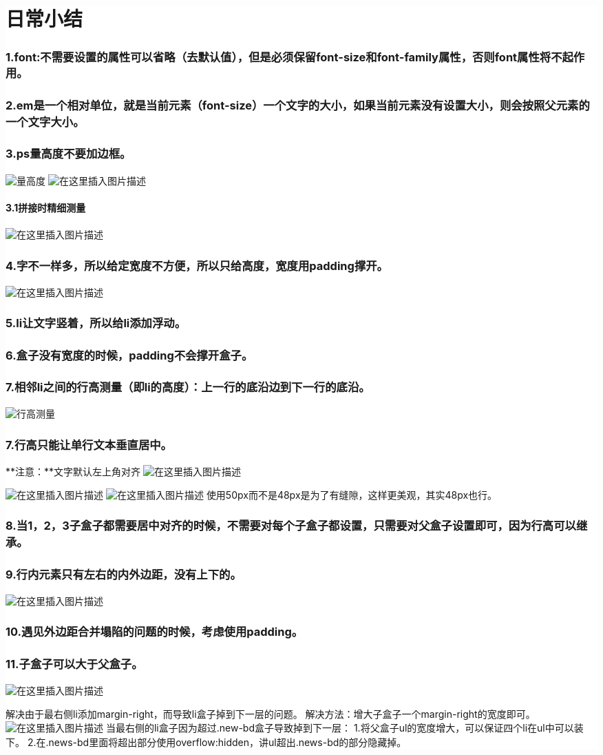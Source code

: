 # 日常小结 
### 1.font:不需要设置的属性可以省略（去默认值），但是**必须保留font-size和font-family属性**，否则font属性将不起作用。
### 2.**em**是一个相对单位，就是**当前元素**（font-size）一个文字的大小，如果当前元素没有设置大小，则会按照**父元素**的一个文字大小。
### 3.ps量高度**不要**加边框。
![量高度](https://img-blog.csdnimg.cn/20201012171754905.png#pic_center)
![在这里插入图片描述](https://img-blog.csdnimg.cn/20201012173819600.png#pic_center)
#### 3.1拼接时精细测量
![在这里插入图片描述](https://img-blog.csdnimg.cn/20201013132433214.png?x-oss-process=image/watermark,type_ZmFuZ3poZW5naGVpdGk,shadow_10,text_aHR0cHM6Ly9ibG9nLmNzZG4ubmV0L3FxXzM1MjE4NTIz,size_16,color_FFFFFF,t_70#pic_center)


### 4.**字不一样多**，所以给定宽度不方便，所以只给高度，宽度用**padding**撑开。
![在这里插入图片描述](https://img-blog.csdnimg.cn/20201012172652949.png#pic_center)
### 5.li让文字竖着，所以给**li添加浮动**。
### 6.盒子没有宽度的时候，padding不会撑开盒子。
### 7.相邻li之间的行高测量（即li的高度）：上一行的底沿边到下一行的底沿。 
![行高测量](https://img-blog.csdnimg.cn/20201012192643758.png?x-oss-process=image/watermark,type_ZmFuZ3poZW5naGVpdGk,shadow_10,text_aHR0cHM6Ly9ibG9nLmNzZG4ubmV0L3FxXzM1MjE4NTIz,size_16,color_FFFFFF,t_70#pic_center)
### 7.行高只能让单行文本垂直居中。
**注意：**文字默认左上角对齐
![在这里插入图片描述](https://img-blog.csdnimg.cn/2020101221014899.png?x-oss-process=image/watermark,type_ZmFuZ3poZW5naGVpdGk,shadow_10,text_aHR0cHM6Ly9ibG9nLmNzZG4ubmV0L3FxXzM1MjE4NTIz,size_16,color_FFFFFF,t_70#pic_center)

![在这里插入图片描述](https://img-blog.csdnimg.cn/20201012205952246.png#pic_center)
![在这里插入图片描述](https://img-blog.csdnimg.cn/20201012210238837.png#pic_center)
使用50px而不是48px是为了有缝隙，这样更美观，其实48px也行。

### 8.当1，2，3子盒子都需要居中对齐的时候，不需要对每个子盒子都设置，只需要对父盒子设置即可，因为行高可以继承。
### 9.行内元素只有左右的内外边距，没有上下的。
![在这里插入图片描述](https://img-blog.csdnimg.cn/20201012215333797.png#pic_center)
### 10.遇见外边距合并塌陷的问题的时候，考虑使用padding。
### <span id="11"></span>11.子盒子可以大于父盒子。
![在这里插入图片描述](https://img-blog.csdnimg.cn/20201013133913155.png?x-oss-process=image/watermark,type_ZmFuZ3poZW5naGVpdGk,shadow_10,text_aHR0cHM6Ly9ibG9nLmNzZG4ubmV0L3FxXzM1MjE4NTIz,size_16,color_FFFFFF,t_70#pic_center)

解决由于最右侧li添加margin-right，而导致li盒子掉到下一层的问题。
解决方法：增大子盒子一个margin-right的宽度即可。
![在这里插入图片描述](https://img-blog.csdnimg.cn/20201021201853253.png?x-oss-process=image/watermark,type_ZmFuZ3poZW5naGVpdGk,shadow_10,text_aHR0cHM6Ly9ibG9nLmNzZG4ubmV0L3FxXzM1MjE4NTIz,size_16,color_FFFFFF,t_70#pic_center)
当最右侧的li盒子因为超过.new-bd盒子导致掉到下一层：
1.将父盒子ul的宽度增大，可以保证四个li在ul中可以装下。
2.在.news-bd里面将超出部分使用overflow:hidden，讲ul超出.news-bd的部分隐藏掉。
